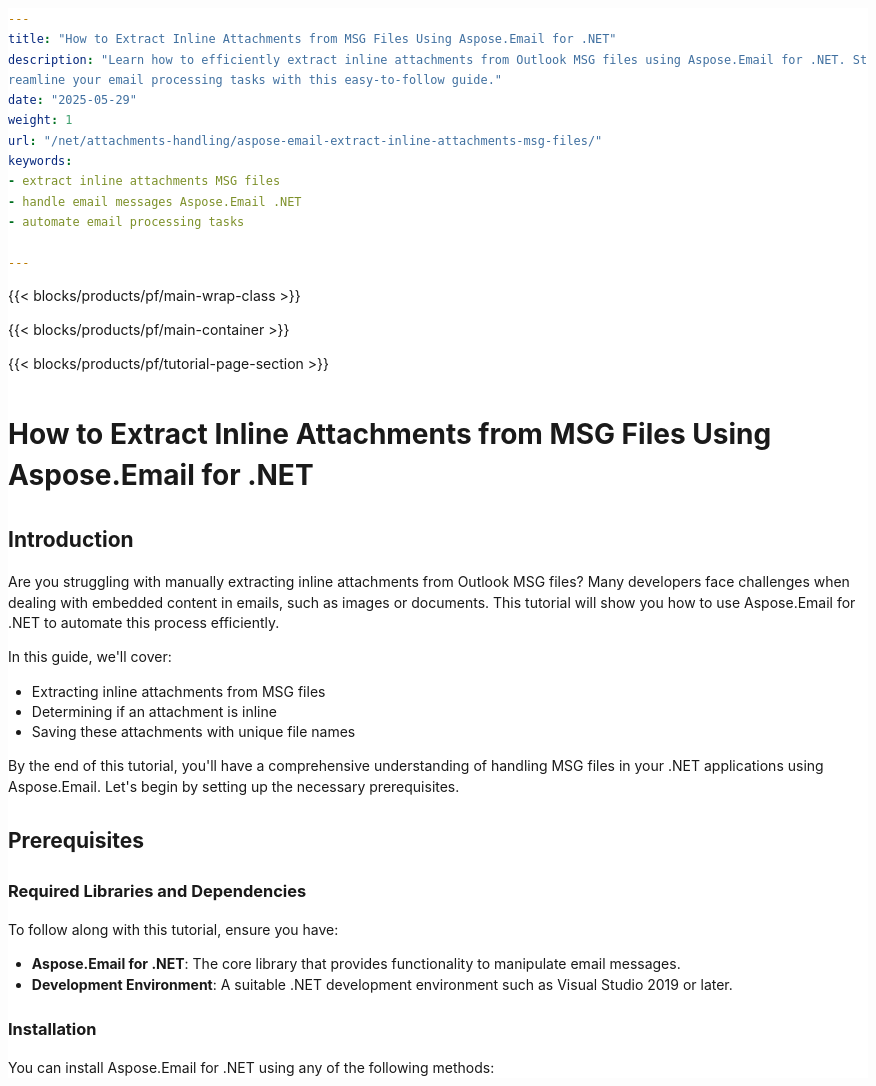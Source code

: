 ```yaml
---
title: "How to Extract Inline Attachments from MSG Files Using Aspose.Email for .NET"
description: "Learn how to efficiently extract inline attachments from Outlook MSG files using Aspose.Email for .NET. Streamline your email processing tasks with this easy-to-follow guide."
date: "2025-05-29"
weight: 1
url: "/net/attachments-handling/aspose-email-extract-inline-attachments-msg-files/"
keywords:
- extract inline attachments MSG files
- handle email messages Aspose.Email .NET
- automate email processing tasks

---
```


{{< blocks/products/pf/main-wrap-class >}}

{{< blocks/products/pf/main-container >}}

{{< blocks/products/pf/tutorial-page-section >}}
# How to Extract Inline Attachments from MSG Files Using Aspose.Email for .NET

## Introduction

Are you struggling with manually extracting inline attachments from Outlook MSG files? Many developers face challenges when dealing with embedded content in emails, such as images or documents. This tutorial will show you how to use Aspose.Email for .NET to automate this process efficiently.

In this guide, we'll cover:
- Extracting inline attachments from MSG files
- Determining if an attachment is inline
- Saving these attachments with unique file names

By the end of this tutorial, you'll have a comprehensive understanding of handling MSG files in your .NET applications using Aspose.Email. Let's begin by setting up the necessary prerequisites.

## Prerequisites

### Required Libraries and Dependencies

To follow along with this tutorial, ensure you have:
- **Aspose.Email for .NET**: The core library that provides functionality to manipulate email messages.
- **Development Environment**: A suitable .NET development environment such as Visual Studio 2019 or later.

### Installation

You can install Aspose.Email for .NET using any of the following methods:
